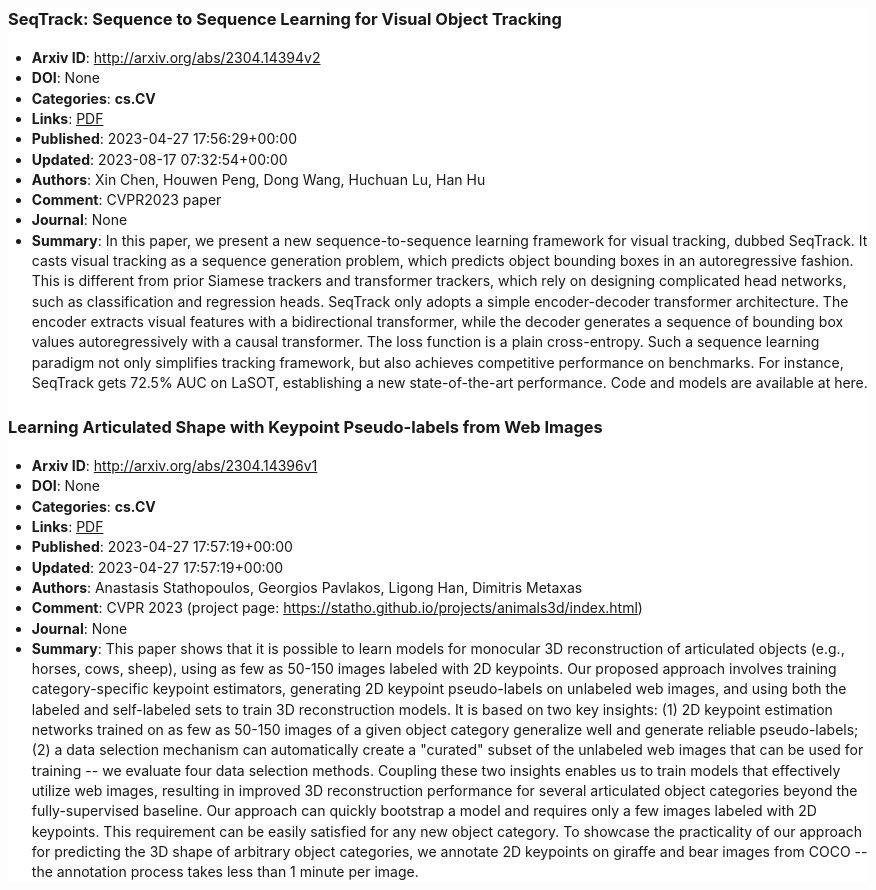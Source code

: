

### SeqTrack: Sequence to Sequence Learning for Visual Object Tracking
- **Arxiv ID**: http://arxiv.org/abs/2304.14394v2
- **DOI**: None
- **Categories**: **cs.CV**
- **Links**: [PDF](http://arxiv.org/pdf/2304.14394v2)
- **Published**: 2023-04-27 17:56:29+00:00
- **Updated**: 2023-08-17 07:32:54+00:00
- **Authors**: Xin Chen, Houwen Peng, Dong Wang, Huchuan Lu, Han Hu
- **Comment**: CVPR2023 paper
- **Journal**: None
- **Summary**: In this paper, we present a new sequence-to-sequence learning framework for visual tracking, dubbed SeqTrack. It casts visual tracking as a sequence generation problem, which predicts object bounding boxes in an autoregressive fashion. This is different from prior Siamese trackers and transformer trackers, which rely on designing complicated head networks, such as classification and regression heads. SeqTrack only adopts a simple encoder-decoder transformer architecture. The encoder extracts visual features with a bidirectional transformer, while the decoder generates a sequence of bounding box values autoregressively with a causal transformer. The loss function is a plain cross-entropy. Such a sequence learning paradigm not only simplifies tracking framework, but also achieves competitive performance on benchmarks. For instance, SeqTrack gets 72.5% AUC on LaSOT, establishing a new state-of-the-art performance. Code and models are available at here.



### Learning Articulated Shape with Keypoint Pseudo-labels from Web Images
- **Arxiv ID**: http://arxiv.org/abs/2304.14396v1
- **DOI**: None
- **Categories**: **cs.CV**
- **Links**: [PDF](http://arxiv.org/pdf/2304.14396v1)
- **Published**: 2023-04-27 17:57:19+00:00
- **Updated**: 2023-04-27 17:57:19+00:00
- **Authors**: Anastasis Stathopoulos, Georgios Pavlakos, Ligong Han, Dimitris Metaxas
- **Comment**: CVPR 2023 (project page:
  https://statho.github.io/projects/animals3d/index.html)
- **Journal**: None
- **Summary**: This paper shows that it is possible to learn models for monocular 3D reconstruction of articulated objects (e.g., horses, cows, sheep), using as few as 50-150 images labeled with 2D keypoints. Our proposed approach involves training category-specific keypoint estimators, generating 2D keypoint pseudo-labels on unlabeled web images, and using both the labeled and self-labeled sets to train 3D reconstruction models. It is based on two key insights: (1) 2D keypoint estimation networks trained on as few as 50-150 images of a given object category generalize well and generate reliable pseudo-labels; (2) a data selection mechanism can automatically create a "curated" subset of the unlabeled web images that can be used for training -- we evaluate four data selection methods. Coupling these two insights enables us to train models that effectively utilize web images, resulting in improved 3D reconstruction performance for several articulated object categories beyond the fully-supervised baseline. Our approach can quickly bootstrap a model and requires only a few images labeled with 2D keypoints. This requirement can be easily satisfied for any new object category. To showcase the practicality of our approach for predicting the 3D shape of arbitrary object categories, we annotate 2D keypoints on giraffe and bear images from COCO -- the annotation process takes less than 1 minute per image.
